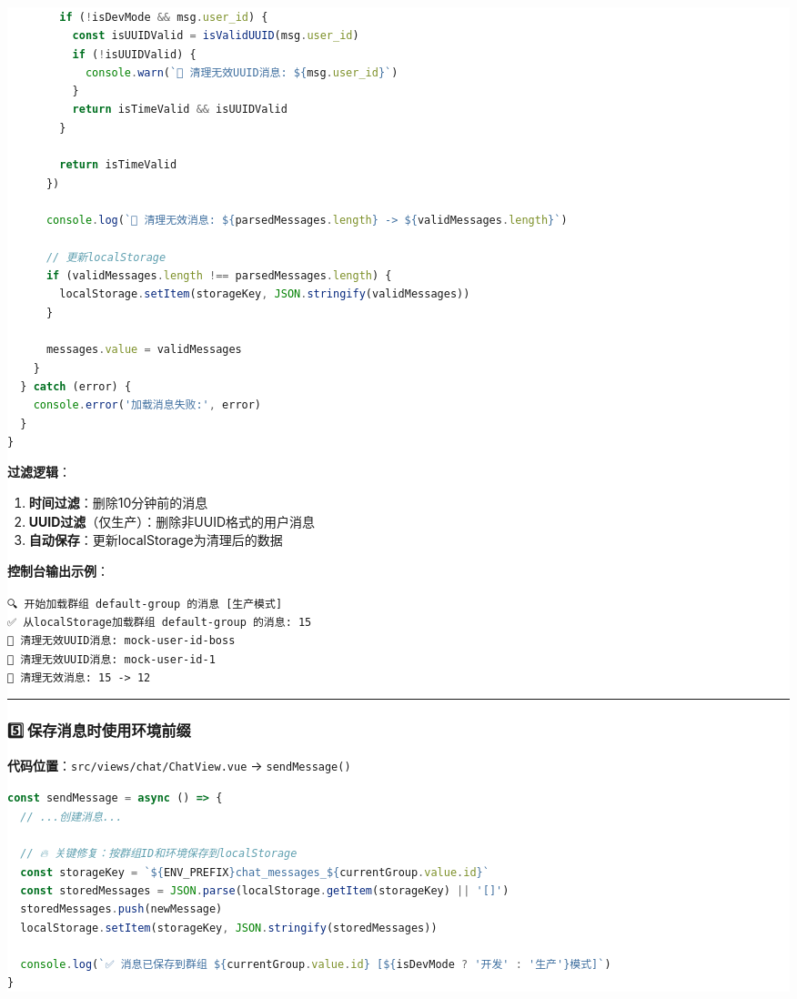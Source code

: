 ```typescript
        if (!isDevMode && msg.user_id) {
          const isUUIDValid = isValidUUID(msg.user_id)
          if (!isUUIDValid) {
            console.warn(`🧹 清理无效UUID消息: ${msg.user_id}`)
          }
          return isTimeValid && isUUIDValid
        }
        
        return isTimeValid
      })
      
      console.log(`🧹 清理无效消息: ${parsedMessages.length} -> ${validMessages.length}`)
      
      // 更新localStorage
      if (validMessages.length !== parsedMessages.length) {
        localStorage.setItem(storageKey, JSON.stringify(validMessages))
      }
      
      messages.value = validMessages
    }
  } catch (error) {
    console.error('加载消息失败:', error)
  }
}
```

**过滤逻辑**：
1. **时间过滤**：删除10分钟前的消息
2. **UUID过滤**（仅生产）：删除非UUID格式的用户消息
3. **自动保存**：更新localStorage为清理后的数据

**控制台输出示例**：
```
🔍 开始加载群组 default-group 的消息 [生产模式]
✅ 从localStorage加载群组 default-group 的消息: 15
🧹 清理无效UUID消息: mock-user-id-boss
🧹 清理无效UUID消息: mock-user-id-1
🧹 清理无效消息: 15 -> 12
```

---

### 5️⃣ 保存消息时使用环境前缀

**代码位置**：`src/views/chat/ChatView.vue` → `sendMessage()`

```typescript
const sendMessage = async () => {
  // ...创建消息...
  
  // 🔥 关键修复：按群组ID和环境保存到localStorage
  const storageKey = `${ENV_PREFIX}chat_messages_${currentGroup.value.id}`
  const storedMessages = JSON.parse(localStorage.getItem(storageKey) || '[]')
  storedMessages.push(newMessage)
  localStorage.setItem(storageKey, JSON.stringify(storedMessages))
  
  console.log(`✅ 消息已保存到群组 ${currentGroup.value.id} [${isDevMode ? '开发' : '生产'}模式]`)
}
```

